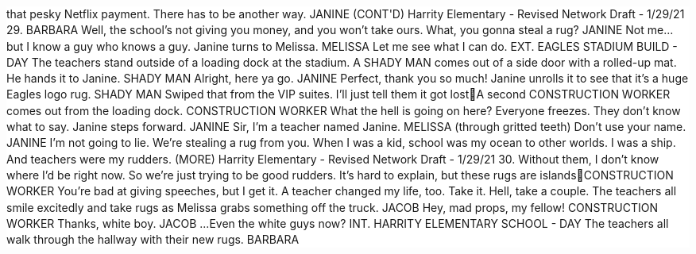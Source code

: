 that pesky Netflix payment. There
has to be another way.
JANINE (CONT'D)
Harrity Elementary - Revised Network Draft - 1/29/21 29.
BARBARA
Well, the school’s not giving you
money, and you won’t take ours.
What, you gonna steal a rug?
JANINE
Not me... but I know a guy who
knows a guy.
Janine turns to Melissa.
MELISSA
Let me see what I can do.
EXT. EAGLES STADIUM BUILD - DAY
The teachers stand outside of a loading dock at the stadium.
A SHADY MAN comes out of a side door with a rolled-up mat. He
hands it to Janine.
SHADY MAN
Alright, here ya go.
JANINE
Perfect, thank you so much!
Janine unrolls it to see that it’s a huge Eagles logo rug.
SHADY MAN
Swiped that from the VIP suites.
I’ll just tell them it got lostA second CONSTRUCTION WORKER comes out from the loading dock.
CONSTRUCTION WORKER
What the hell is going on here?
Everyone freezes. They don’t know what to say. Janine steps
forward.
JANINE
Sir, I’m a teacher named Janine.
MELISSA
(through gritted teeth)
Don’t use your name.
JANINE
I’m not going to lie. We’re
stealing a rug from you. When I was
a kid, school was my ocean to other
worlds. I was a ship. And teachers
were my rudders.
(MORE)
Harrity Elementary - Revised Network Draft - 1/29/21 30.
Without them, I don’t know where
I’d be right now. So we’re just
trying to be good rudders. It’s
hard to explain, but these rugs are
islandsCONSTRUCTION WORKER
You’re bad at giving speeches, but
I get it. A teacher changed my
life, too. Take it. Hell, take a
couple.
The teachers all smile excitedly and take rugs as Melissa
grabs something off the truck.
JACOB
Hey, mad props, my fellow!
CONSTRUCTION WORKER
Thanks, white boy.
JACOB
...Even the white guys now?
INT. HARRITY ELEMENTARY SCHOOL - DAY
The teachers all walk through the hallway with their new
rugs.
BARBARA